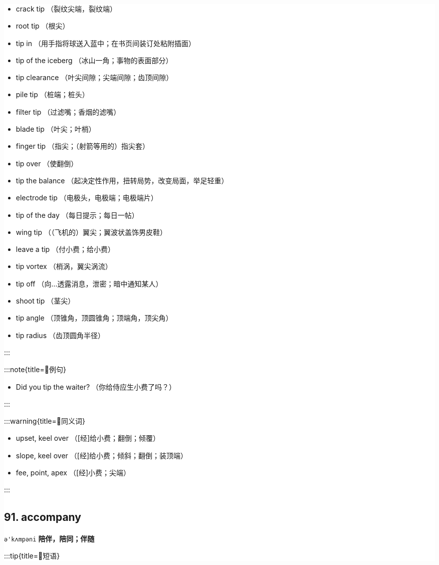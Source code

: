 - crack tip （裂纹尖端，裂纹端）

- root tip （根尖）

- tip in （用手指将球送入蓝中；在书页间装订处粘附插面）

- tip of the iceberg （冰山一角；事物的表面部分）

- tip clearance （叶尖间隙；尖端间隙；齿顶间隙）

- pile tip （桩端；桩头）

- filter tip （过滤嘴；香烟的滤嘴）

- blade tip （叶尖；叶梢）

- finger tip （指尖；（射箭等用的）指尖套）

- tip over （使翻倒）

- tip the balance （起决定性作用，扭转局势，改变局面，举足轻重）

- electrode tip （电极头，电极端；电极端片）

- tip of the day （每日提示；每日一帖）

- wing tip （（飞机的）翼尖；翼波状盖饰男皮鞋）

- leave a tip （付小费；给小费）

- tip vortex （梢涡，翼尖涡流）

- tip off （向…透露消息，泄密；暗中通知某人）

- shoot tip （茎尖）

- tip angle （顶锥角，顶圆锥角；顶端角，顶尖角）

- tip radius （齿顶圆角半径）

:::

:::note{title=🎤例句}

- Did you tip the waiter? （你给侍应生小费了吗？）

:::

:::warning{title=🤔同义词}

- upset, keel over （[经]给小费；翻倒；倾覆）

- slope, keel over （[经]给小费；倾斜；翻倒；装顶端）

- fee, point, apex （[经]小费；尖端）

:::


## 91. accompany

`ə'kʌmpəni`  **陪伴，陪同；伴随**

:::tip{title=🤩短语}
